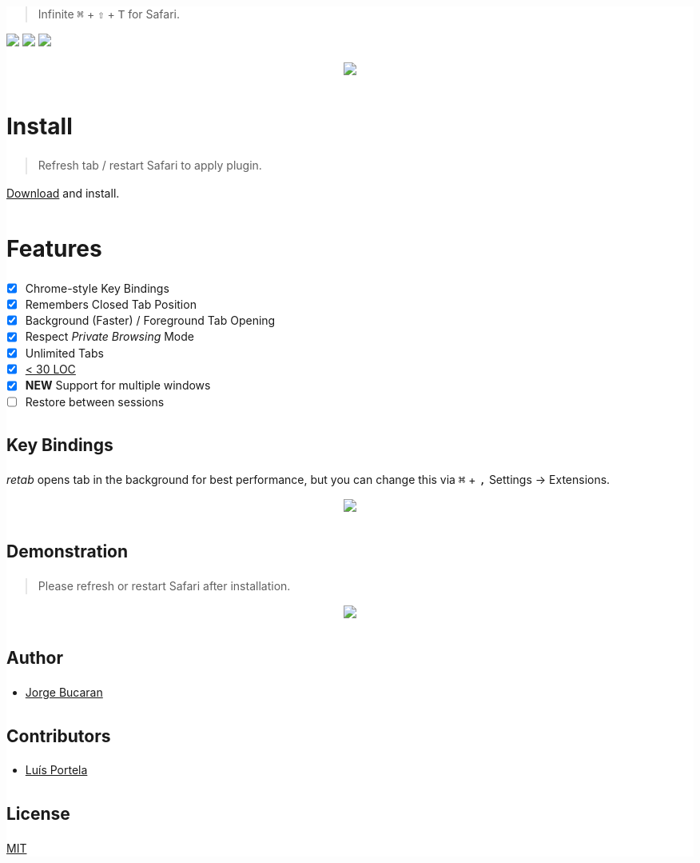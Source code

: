 > Infinite <kbd>⌘</kbd> + <kbd>⇧</kbd> + <kbd>T</kbd> for Safari.

[![](https://img.shields.io/badge/Download-Here-33CC33.svg?style=flat-square)](https://github.com/meligaletiko/retab/blob/master/retab.safariextz?raw=true)
![](https://img.shields.io/badge/Safari-Extension-00b0cc.svg?style=flat-square)
![](https://img.shields.io/badge/License-MIT-303030.svg?style=flat-square)

<p align="center">
<img width=38% src="https://cloud.githubusercontent.com/assets/8317250/7451539/caffc5aa-f28c-11e4-9c7e-f3a79931a256.png"/>
</p>

# Install

> Refresh tab / restart Safari to apply plugin.

[Download][bundle] and install.

# Features

- [X] Chrome-style Key Bindings
- [X] Remembers Closed Tab Position
- [X] Background (Faster) / Foreground Tab Opening
- [X] Respect _Private Browsing_ Mode
- [X] Unlimited Tabs
- [X] [< 30 LOC](https://github.com/bucaran/retab/blob/master/retab.safariextension/index.js)
- [X] __NEW__ Support for multiple windows
- [ ] Restore between sessions

## Key Bindings

_retab_ opens tab in the background for best performance, but you can change this via <kbd>⌘</kbd> + <kbd>,</kbd> Settings → Extensions.

<p align="center">
<img width=85% src="https://cloud.githubusercontent.com/assets/8317250/7482557/417c0280-f3b3-11e4-98d5-9e99a81853f0.png"/>
</p>

## Demonstration

> Please refresh or restart Safari after installation.

<p align="center">
<img width=85% src="https://cloud.githubusercontent.com/assets/8317250/7475096/8f232988-f380-11e4-96c1-465c3a689a01.gif"/>
</p>

## Author

+ [Jorge Bucaran](http://about.bucaran.me)

## Contributors

+ [Luís Portela](https://about.me/meligaletiko)

## License

[MIT](http://opensource.org/licenses/MIT)

[bundle]: https://github.com/meligaletiko/retab/blob/master/retab.safariextz?raw=true
[zip]: https://github.com/bucaran/retab/archive/master.zip
[issues]: https://github.com/bucaran/retab/issues
